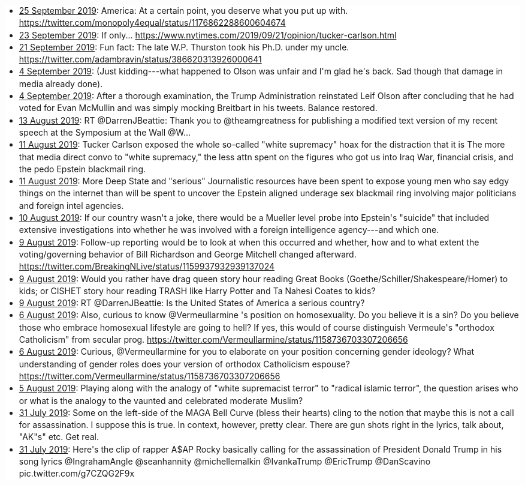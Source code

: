 * [25 September 2019](https://web.archive.org/web/20190925150203/https://twitter.com/DarrenJBeattie/status/1176870891533295617): America:   At a certain point, you deserve what you put up with. https://twitter.com/monopoly4equal/status/1176862288600604674
* [23 September 2019](https://web.archive.org/web/20190923193041/https://twitter.com/DarrenJBeattie/status/1176210342327857152): If only... https://www.nytimes.com/2019/09/21/opinion/tucker-carlson.html
* [21 September 2019](https://web.archive.org/web/20190921223934/https://twitter.com/DarrenJBeattie/status/1175513214441984002): Fun fact: The late W.P. Thurston took his Ph.D. under my uncle. https://twitter.com/adambravin/status/386620313926000641
* [ 4 September 2019](https://web.archive.org/web/20190904230505/https://twitter.com/DarrenJBeattie/status/1169374339348783104): (Just kidding---what happened to Olson was unfair and I'm glad he's back. Sad though that damage in media already done).
* [ 4 September 2019](https://web.archive.org/web/20190904230505/https://twitter.com/DarrenJBeattie/status/1169374339348783104): After a thorough examination, the Trump Administration reinstated Leif Olson after concluding that he had voted for Evan McMullin and was simply mocking Breitbart in his tweets.  Balance restored.
* [13 August 2019](https://web.archive.org/web/20190813155508/https://twitter.com/DarrenJBeattie/status/1161305192949833729): RT @DarrenJBeattie: Thank you to @theamgreatness for publishing a modified text version of my recent speech at the Symposium at the Wall @W…
* [11 August 2019](https://web.archive.org/web/20190811210754/https://twitter.com/DarrenJBeattie/status/1160647853846532097): Tucker Carlson exposed the whole so-called "white supremacy" hoax for the distraction that it is  The more that media direct convo to "white supremacy," the less attn spent on the figures who got us into Iraq War, financial crisis, and the pedo Epstein blackmail ring.
* [11 August 2019](https://web.archive.org/web/20190811210659/https://twitter.com/DarrenJBeattie/status/1160646666371915777): More Deep State and "serious" Journalistic resources have been spent to expose young men who say edgy things on the internet than will be spent to uncover   the Epstein aligned underage sex blackmail ring involving major politicians and foreign intel agencies.
* [10 August 2019](https://web.archive.org/web/20190810161223/https://twitter.com/DarrenJBeattie/status/1160220363739078657): If our country wasn't a joke, there would be a Mueller level probe into Epstein's "suicide" that included extensive investigations into whether he was involved with a foreign intelligence agency---and which one.
* [ 9 August 2019](https://web.archive.org/web/20190809222217/https://twitter.com/DarrenJBeattie/status/1159948033892737024): Follow-up reporting would be to look at when this occurred and whether, how and to what extent the voting/governing behavior of Bill Richardson and George Mitchell changed afterward. https://twitter.com/BreakingNLive/status/1159937932939137024
* [ 9 August 2019](https://web.archive.org/web/20190810043047/https://twitter.com/DarrenJBeattie/status/1159908139816407040): Would you rather have drag queen story hour reading Great Books (Goethe/Schiller/Shakespeare/Homer) to kids;   or CISHET story hour reading TRASH like Harry Potter and Ta Nahesi Coates to kids?
* [ 9 August 2019](https://web.archive.org/web/20190809165636/https://twitter.com/DarrenJBeattie/status/1159871110080585728): RT @DarrenJBeattie: Is the United States of America a serious country?
* [ 6 August 2019](https://web.archive.org/web/20190806201859/https://twitter.com/DarrenJBeattie/status/1158831717530198016): Also, curious to know  @Vermeullarmine  's position on homosexuality.  Do you believe it is a sin?   Do you believe those who embrace homosexual lifestyle are going to hell?  If yes, this would of course distinguish Vermeule's "orthodox Catholicism" from secular prog. https://twitter.com/Vermeullarmine/status/1158736703307206656
* [ 6 August 2019](https://web.archive.org/web/20190806200814/https://twitter.com/DarrenJBeattie/status/1158830770397614082): Curious,  @Vermeullarmine  for you to elaborate on your position concerning gender ideology?  What understanding of gender roles does your version of orthodox Catholicism espouse? https://twitter.com/Vermeullarmine/status/1158736703307206656
* [ 5 August 2019](https://web.archive.org/web/20190805212916/https://twitter.com/DarrenJBeattie/status/1158437892483624961): Playing along with the analogy of "white supremacist terror" to "radical islamic terror", the question arises  who or what is the analogy to the vaunted and celebrated moderate Muslim?
* [31 July 2019](https://web.archive.org/web/20190801043914/https://twitter.com/darrenjbeattie/status/1156629789140226049): Some on the left-side of the MAGA Bell Curve (bless their hearts) cling to the notion that maybe this is not a call for assassination. I suppose this is true.   In context, however, pretty clear.   There are gun shots right in the lyrics, talk about, "AK"s" etc.   Get real.
* [31 July 2019](https://web.archive.org/web/20190801043914/https://twitter.com/darrenjbeattie/status/1156629789140226049): Here's the clip of rapper A$AP Rocky basically calling for the assassination of President Donald Trump in his song lyrics   @IngrahamAngle   @seanhannity    @michellemalkin   @IvankaTrump   @EricTrump   @DanScavino  pic.twitter.com/g7CZQG2F9x